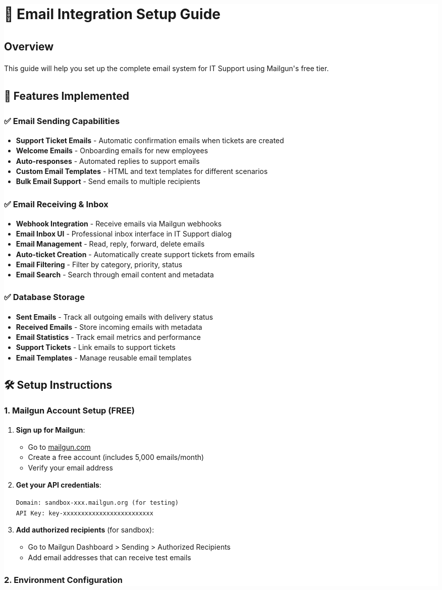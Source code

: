 # 📧 Email Integration Setup Guide

## Overview
This guide will help you set up the complete email system for IT Support using Mailgun's free tier.

## 🚀 Features Implemented

### ✅ **Email Sending Capabilities**
- **Support Ticket Emails** - Automatic confirmation emails when tickets are created
- **Welcome Emails** - Onboarding emails for new employees
- **Auto-responses** - Automated replies to support emails
- **Custom Email Templates** - HTML and text templates for different scenarios
- **Bulk Email Support** - Send emails to multiple recipients

### ✅ **Email Receiving & Inbox**
- **Webhook Integration** - Receive emails via Mailgun webhooks
- **Email Inbox UI** - Professional inbox interface in IT Support dialog
- **Email Management** - Read, reply, forward, delete emails
- **Auto-ticket Creation** - Automatically create support tickets from emails
- **Email Filtering** - Filter by category, priority, status
- **Email Search** - Search through email content and metadata

### ✅ **Database Storage**
- **Sent Emails** - Track all outgoing emails with delivery status
- **Received Emails** - Store incoming emails with metadata
- **Email Statistics** - Track email metrics and performance
- **Support Tickets** - Link emails to support tickets
- **Email Templates** - Manage reusable email templates

## 🛠️ Setup Instructions

### 1. **Mailgun Account Setup (FREE)**

1. **Sign up for Mailgun**:
   - Go to [mailgun.com](https://www.mailgun.com)
   - Create a free account (includes 5,000 emails/month)
   - Verify your email address

2. **Get your API credentials**:
   ```
   Domain: sandbox-xxx.mailgun.org (for testing)
   API Key: key-xxxxxxxxxxxxxxxxxxxxxxxxx
   ```

3. **Add authorized recipients** (for sandbox):
   - Go to Mailgun Dashboard > Sending > Authorized Recipients
   - Add email addresses that can receive test emails

### 2. **Environment Configuration**
